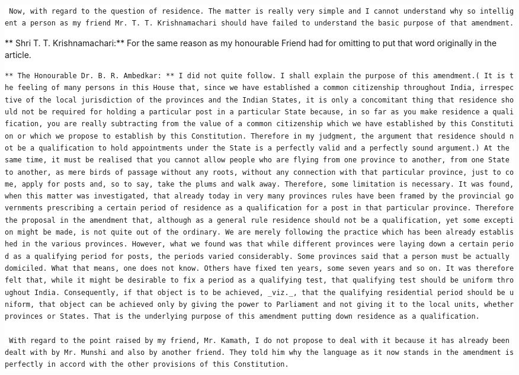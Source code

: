      Now, with regard to the question of residence. The matter is really very simple and I cannot understand why so intelligent a person as my friend Mr. T. T. Krishnamachari should have failed to understand the basic purpose of that amendment.

 **    Shri T. T. Krishnamachari:** For the same reason as my honourable Friend had for omitting to put that word originally in the article.

    ** The Honourable Dr. B. R. Ambedkar: ** I did not quite follow. I shall explain the purpose of this amendment.( It is the feeling of many persons in this House that, since we have established a common citizenship throughout India, irrespective of the local jurisdiction of the provinces and the Indian States, it is only a concomitant thing that residence should not be required for holding a particular post in a particular State because, in so far as you make residence a qualification, you are really subtracting from the value of a common citizenship which we have established by this Constitution or which we propose to establish by this Constitution. Therefore in my judgment, the argument that residence should not be a qualification to hold appointments under the State is a perfectly valid and a perfectly sound argument.) At the same time, it must be realised that you cannot allow people who are flying from one province to another, from one State to another, as mere birds of passage without any roots, without any connection with that particular province, just to come, apply for posts and, so to say, take the plums and walk away. Therefore, some limitation is necessary. It was found, when this matter was investigated, that already today in very many provinces rules have been framed by the provincial governments prescribing a certain period of residence as a qualification for a post in that particular province. Therefore the proposal in the amendment that, although as a general rule residence should not be a qualification, yet some exception might be made, is not quite out of the ordinary. We are merely following the practice which has been already established in the various provinces. However, what we found was that while different provinces were laying down a certain period as a qualifying period for posts, the periods varied considerably. Some provinces said that a person must be actually domiciled. What that means, one does not know. Others have fixed ten years, some seven years and so on. It was therefore felt that, while it might be desirable to fix a period as a qualifying test, that qualifying test should be uniform throughout India. Consequently, if that object is to be achieved, _viz._, that the qualifying residential period should be uniform, that object can be achieved only by giving the power to Parliament and not giving it to the local units, whether provinces or States. That is the underlying purpose of this amendment putting down residence as a qualification.

     With regard to the point raised by my friend, Mr. Kamath, I do not propose to deal with it because it has already been dealt with by Mr. Munshi and also by another friend. They told him why the language as it now stands in the amendment is perfectly in accord with the other provisions of this Constitution.
